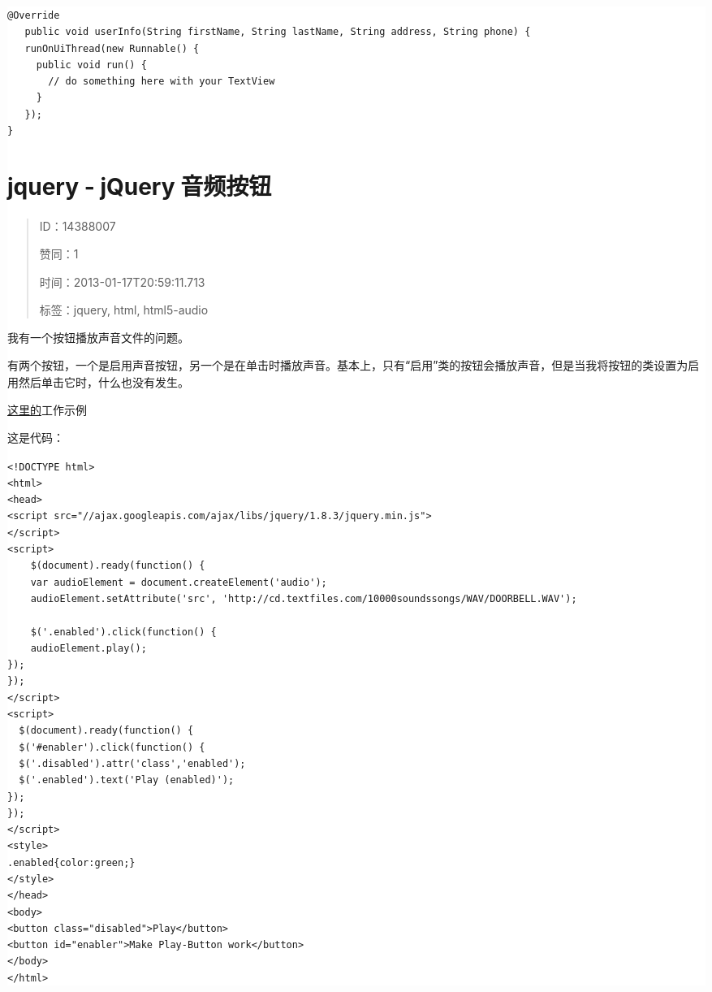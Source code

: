 ```
@Override
   public void userInfo(String firstName, String lastName, String address, String phone) {
   runOnUiThread(new Runnable() {
     public void run() {
       // do something here with your TextView
     }
   });
} 
```

# jquery - jQuery 音频按钮

> ID：14388007
> 
> 赞同：1
> 
> 时间：2013-01-17T20:59:11.713
> 
> 标签：jquery, html, html5-audio

我有一个按钮播放声音文件的问题。

有两个按钮，一个是启用声音按钮，另一个是在单击时播放声音。基本上，只有“启用”类的按钮会播放声音，但是当我将按钮的类设置为启用然后单击它时，什么也没有发生。

[这里的](http://jsbin.com/agesem/2/)工作示例

这是代码：

```
<!DOCTYPE html>
<html>
<head>
<script src="//ajax.googleapis.com/ajax/libs/jquery/1.8.3/jquery.min.js">
</script>
<script>
    $(document).ready(function() {
    var audioElement = document.createElement('audio');
    audioElement.setAttribute('src', 'http://cd.textfiles.com/10000soundssongs/WAV/DOORBELL.WAV');

    $('.enabled').click(function() {
    audioElement.play();
});
});
</script>
<script>
  $(document).ready(function() {
  $('#enabler').click(function() {
  $('.disabled').attr('class','enabled');
  $('.enabled').text('Play (enabled)');
});
});
</script>
<style>
.enabled{color:green;}
</style>
</head>
<body>
<button class="disabled">Play</button>
<button id="enabler">Make Play-Button work</button>
</body>
</html> 
```
